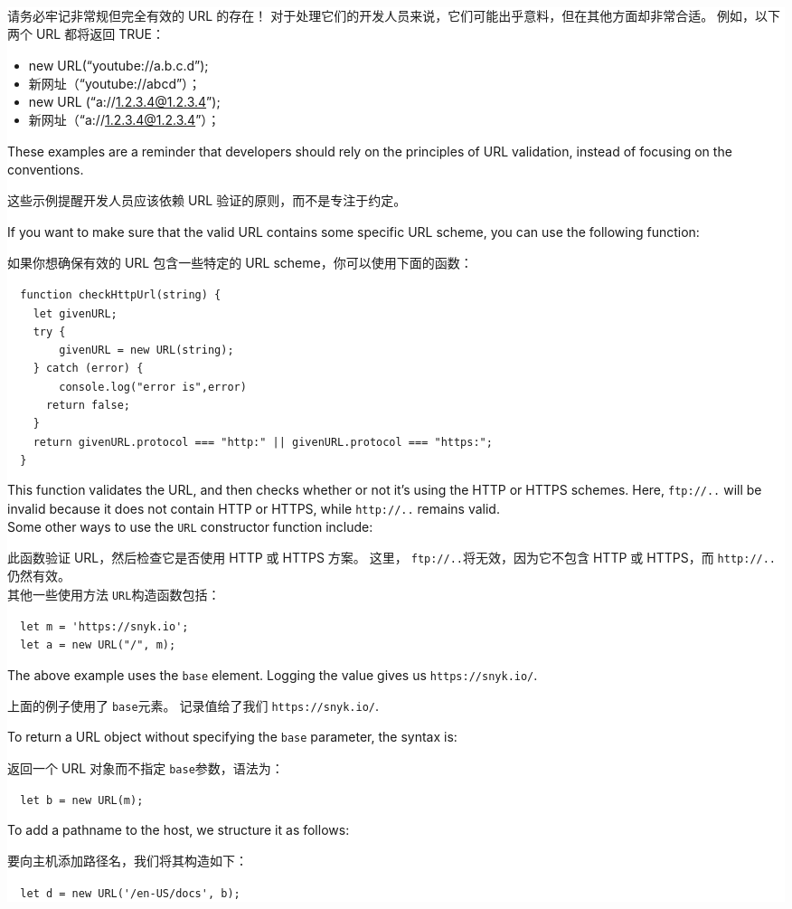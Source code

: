 请务必牢记非常规但完全有效的 URL 的存在！ 对于处理它们的开发人员来说，它们可能出乎意料，但在其他方面却非常合适。 例如，以下两个 URL 都将返回 TRUE：

-   new URL(“youtube://a.b.c.d”);
-   新网址（“youtube://abcd”）；
-   new URL (“a://1.2.3.4@1.2.3.4”);
-   新网址（“a://1.2.3.4@1.2.3.4”）；

These examples are a reminder that developers should rely on the principles of URL validation, instead of focusing on the conventions.

这些示例提醒开发人员应该依赖 URL 验证的原则，而不是专注于约定。

If you want to make sure that the valid URL contains some specific URL scheme, you can use the following function:

如果你想确保有效的 URL 包含一些特定的 URL scheme，你可以使用下面的函数：

```
  function checkHttpUrl(string) {
    let givenURL;
    try {
        givenURL = new URL(string);
    } catch (error) {
        console.log("error is",error)
      return false;  
    }
    return givenURL.protocol === "http:" || givenURL.protocol === "https:";
  }
```

This function validates the URL, and then checks whether or not it’s using the HTTP or HTTPS schemes. Here, `ftp://..` will be invalid because it does not contain HTTP or HTTPS, while `http://..` remains valid.  
Some other ways to use the `URL` constructor function include:

此函数验证 URL，然后检查它是否使用 HTTP 或 HTTPS 方案。 这里， `ftp://..`将无效，因为它不包含 HTTP 或 HTTPS，而 `http://..`仍然有效。  
其他一些使用方法 `URL`构造函数包括：

```
  let m = 'https://snyk.io';
  let a = new URL("/", m); 
```

The above example uses the `base` element. Logging the value gives us `https://snyk.io/`.

上面的例子使用了 `base`元素。 记录值给了我们 `https://snyk.io/`.

To return a URL object without specifying the `base` parameter, the syntax is:

返回一个 URL 对象而不指定 `base`参数，语法为：

```
  let b = new URL(m);
```

To add a pathname to the host, we structure it as follows:

要向主机添加路径名，我们将其构造如下：

```
  let d = new URL('/en-US/docs', b);
```

